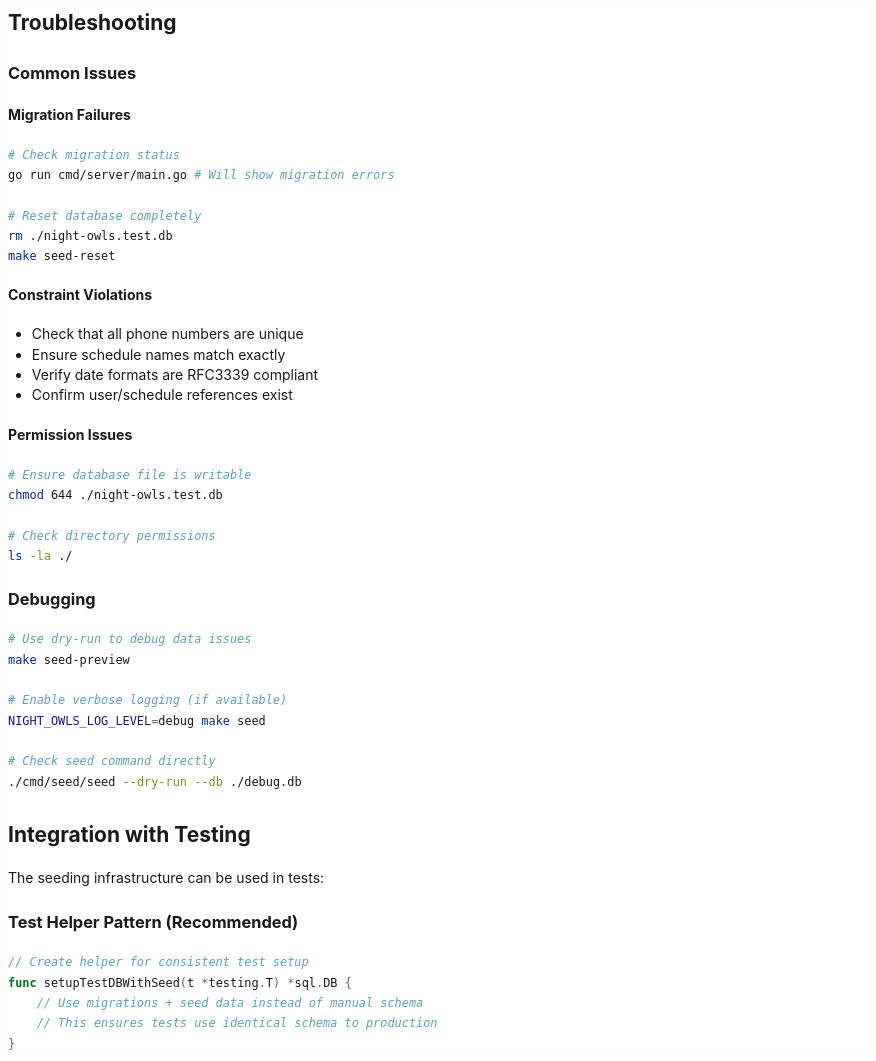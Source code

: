 ## Troubleshooting

### Common Issues

#### Migration Failures
```bash
# Check migration status
go run cmd/server/main.go # Will show migration errors

# Reset database completely
rm ./night-owls.test.db
make seed-reset
```

#### Constraint Violations
- Check that all phone numbers are unique
- Ensure schedule names match exactly
- Verify date formats are RFC3339 compliant
- Confirm user/schedule references exist

#### Permission Issues
```bash
# Ensure database file is writable
chmod 644 ./night-owls.test.db

# Check directory permissions
ls -la ./
```

### Debugging
```bash
# Use dry-run to debug data issues
make seed-preview

# Enable verbose logging (if available)
NIGHT_OWLS_LOG_LEVEL=debug make seed

# Check seed command directly
./cmd/seed/seed --dry-run --db ./debug.db
```

## Integration with Testing

The seeding infrastructure can be used in tests:

### Test Helper Pattern (Recommended)
```go
// Create helper for consistent test setup
func setupTestDBWithSeed(t *testing.T) *sql.DB {
    // Use migrations + seed data instead of manual schema
    // This ensures tests use identical schema to production
}
```

